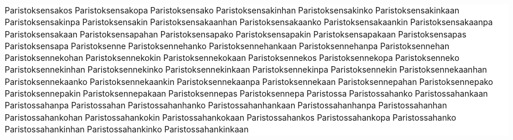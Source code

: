Paristoksensakos
Paristoksensakopa
Paristoksensako
Paristoksensakinhan
Paristoksensakinko
Paristoksensakinkaan
Paristoksensakinpa
Paristoksensakin
Paristoksensakaanhan
Paristoksensakaanko
Paristoksensakaankin
Paristoksensakaanpa
Paristoksensakaan
Paristoksensapahan
Paristoksensapako
Paristoksensapakin
Paristoksensapakaan
Paristoksensapas
Paristoksensapa
Paristoksenne
Paristoksennehanko
Paristoksennehankaan
Paristoksennehanpa
Paristoksennehan
Paristoksennekohan
Paristoksennekokin
Paristoksennekokaan
Paristoksennekos
Paristoksennekopa
Paristoksenneko
Paristoksennekinhan
Paristoksennekinko
Paristoksennekinkaan
Paristoksennekinpa
Paristoksennekin
Paristoksennekaanhan
Paristoksennekaanko
Paristoksennekaankin
Paristoksennekaanpa
Paristoksennekaan
Paristoksennepahan
Paristoksennepako
Paristoksennepakin
Paristoksennepakaan
Paristoksennepas
Paristoksennepa
Paristossa
Paristossahanko
Paristossahankaan
Paristossahanpa
Paristossahan
Paristossahanhanko
Paristossahanhankaan
Paristossahanhanpa
Paristossahanhan
Paristossahankohan
Paristossahankokin
Paristossahankokaan
Paristossahankos
Paristossahankopa
Paristossahanko
Paristossahankinhan
Paristossahankinko
Paristossahankinkaan